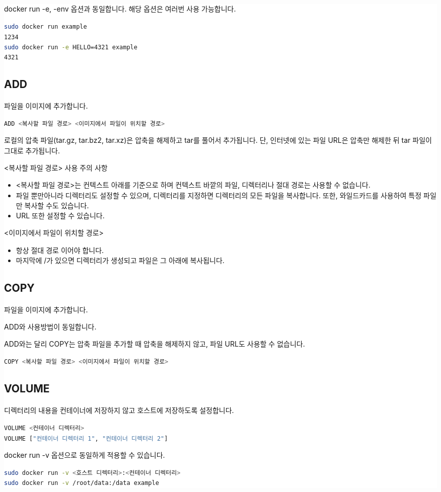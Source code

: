 docker run -e, -env 옵션과 동일합니다. 해당 옵션은 여러번 사용 가능합니다.

```bash
sudo docker run example
1234
sudo docker run -e HELLO=4321 example
4321
```

## ADD

파일을 이미지에 추가합니다.

```bash
ADD <복사할 파일 경로> <이미지에서 파일이 위치할 경로>
```

로컬의 압축 파일(tar.gz, tar.bz2, tar.xz)은 압축을 해제하고 tar를 풀어서 추가됩니다. 단, 인터넷에 있는 파일 URL은 압축만 해제한 뒤 tar 파일이 그대로 추가됩니다.

<복사할 파일 경로> 사용 주의 사항

- <복사할 파일 경로>는 컨텍스트 아래를 기준으로 하며 컨텍스트 바깥의 파일, 디렉터리나 절대 경로는 사용할 수 없습니다.
- 파일 뿐만아니라 디렉터리도 설정할 수 있으며, 디렉터리를 지정하면 디렉터리의 모든 파일을 복사합니다. 또한, 와일드카드를 사용하여 특정 파일만 복사할 수도 있습니다.
- URL 또한 설정할 수 있습니다.

<이미지에서 파일이 위치할 경로>

- 항상 절대 경로 이어야 합니다.
- 마지막에 /가 있으면 디렉터리가 생성되고 파일은 그 아래에 복사됩니다.

## COPY

파일을 이미지에 추가합니다.

ADD와 사용방법이 동일합니다.

ADD와는 달리 COPY는 압축 파일을 추가할 때 압축을 해제하지 않고, 파일 URL도 사용할 수 없습니다.

```bash
COPY <복사할 파일 경로> <이미지에서 파일이 위치할 경로>
```

## VOLUME

디렉터리의 내용을 컨테이너에 저장하지 않고 호스트에 저장하도록 설정합니다.

```bash
VOLUME <컨테이너 디렉터리>
VOLUME ["컨테이너 디렉터리 1", "컨테이너 디렉터리 2"]
```

docker run -v 옵션으로 동일하게 적용할 수 있습니다.

```bash
sudo docker run -v <호스트 디렉터리>:<컨테이너 디렉터리>
sudo docker run -v /root/data:/data example
```
